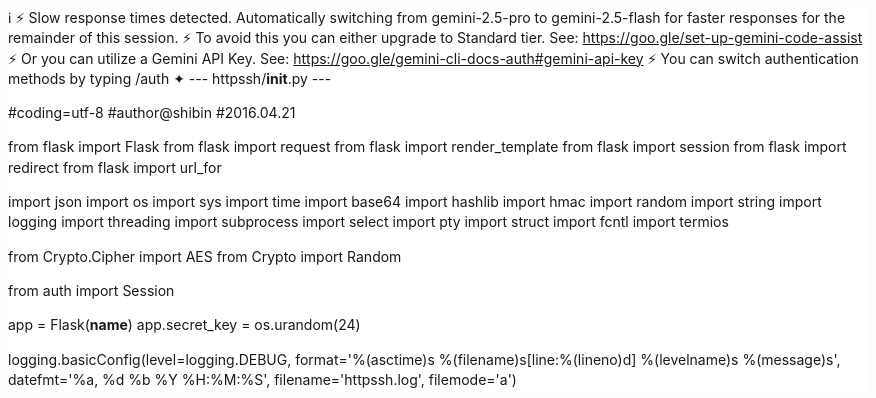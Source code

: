 ℹ ⚡ Slow response times detected. Automatically switching from gemini-2.5-pro to gemini-2.5-flash for faster responses for the remainder
   of this session.
  ⚡ To avoid this you can either upgrade to Standard tier. See: https://goo.gle/set-up-gemini-code-assist
  ⚡ Or you can utilize a Gemini API Key. See: https://goo.gle/gemini-cli-docs-auth#gemini-api-key
  ⚡ You can switch authentication methods by typing /auth
✦ --- httpssh/__init__.py ---


  #coding=utf-8
  #author@shibin
  #2016.04.21


  from flask import Flask
  from flask import request
  from flask import render_template
  from flask import session
  from flask import redirect
  from flask import url_for


  import json
  import os
  import sys
  import time
  import base64
  import hashlib
  import hmac
  import random
  import string
  import logging
  import threading
  import subprocess
  import select
  import pty
  import struct
  import fcntl
  import termios

  from Crypto.Cipher import AES
  from Crypto import Random

  from auth import Session


  app = Flask(__name__)
  app.secret_key = os.urandom(24)


  logging.basicConfig(level=logging.DEBUG,
                      format='%(asctime)s %(filename)s[line:%(lineno)d] %(levelname)s %(message)s',
                      datefmt='%a, %d %b %Y %H:%M:%S',
                      filename='httpssh.log',
                      filemode='a')
